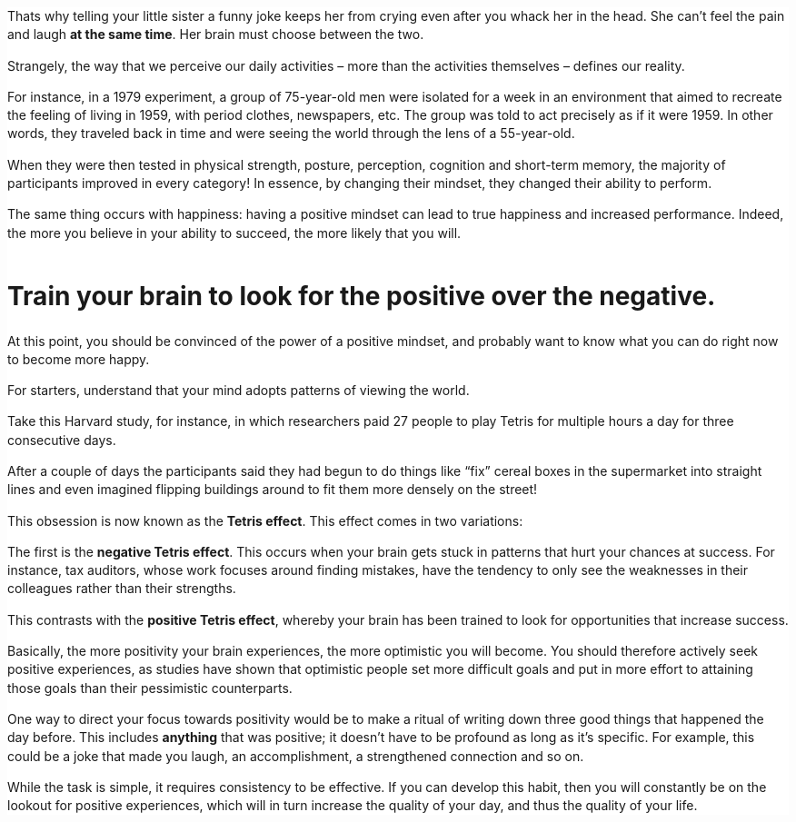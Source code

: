 Thats why telling your little sister a funny joke keeps her from crying even after you whack her in the head. She can’t feel the pain and laugh **at the same time**. Her brain must choose between the two.

Strangely, the way that we perceive our daily activities – more than the activities themselves – defines our reality.

For instance, in a 1979 experiment, a group of 75-year-old men were isolated for a week in an environment that aimed to recreate the feeling of living in 1959, with period clothes, newspapers, etc. The group was told to act precisely as if it were 1959. In other words, they traveled back in time and were seeing the world through the lens of a 55-year-old.

When they were then tested in physical strength, posture, perception, cognition and short-term memory, the majority of participants improved in every category! In essence, by changing their mindset, they changed their ability to perform.

The same thing occurs with happiness: having a positive mindset can lead to true happiness and increased performance. Indeed, the more you believe in your ability to succeed, the more likely that you will.

# Train your brain to look for the positive over the negative.

At this point, you should be convinced of the power of a positive mindset, and probably want to know what you can do right now to become more happy.

For starters, understand that your mind adopts patterns of viewing the world.

Take this Harvard study, for instance, in which researchers paid 27 people to play Tetris for multiple hours a day for three consecutive days.

After a couple of days the participants said they had begun to do things like “fix” cereal boxes in the supermarket into straight lines and even imagined flipping buildings around to fit them more densely on the street!

This obsession is now known as the **Tetris effect**. This effect comes in two variations:

The first is the **negative Tetris effect**. This occurs when your brain gets stuck in patterns that hurt your chances at success. For instance, tax auditors, whose work focuses around finding mistakes, have the tendency to only see the weaknesses in their colleagues rather than their strengths.

This contrasts with the **positive Tetris effect**, whereby your brain has been trained to look for opportunities that increase success.

Basically, the more positivity your brain experiences, the more optimistic you will become. You should therefore actively seek positive experiences, as studies have shown that optimistic people set more difficult goals and put in more effort to attaining those goals than their pessimistic counterparts.

One way to direct your focus towards positivity would be to make a ritual of writing down three good things that happened the day before. This includes **anything** that was positive; it doesn’t have to be profound as long as it’s specific. For example, this could be a joke that made you laugh, an accomplishment, a strengthened connection and so on.

While the task is simple, it requires consistency to be effective. If you can develop this habit, then you will constantly be on the lookout for positive experiences, which will in turn increase the quality of your day, and thus the quality of your life.
